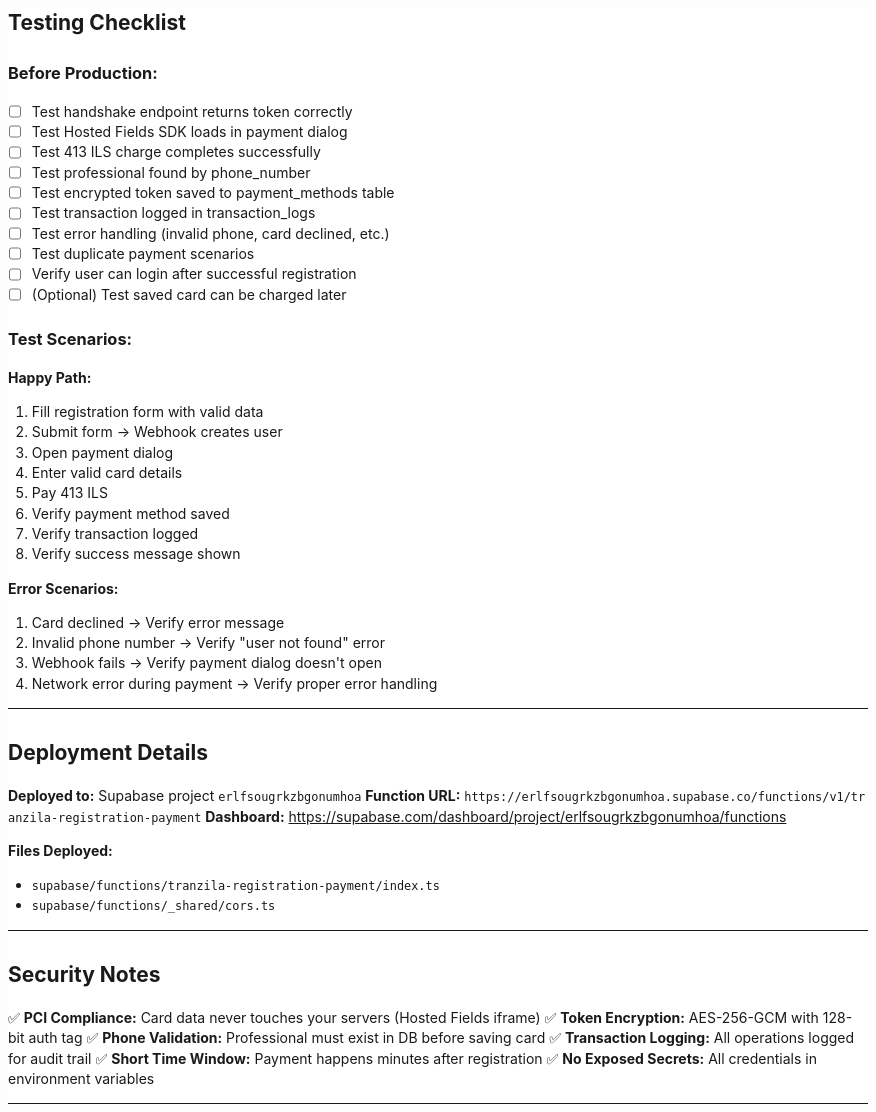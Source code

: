 
## Testing Checklist

### Before Production:

- [ ] Test handshake endpoint returns token correctly
- [ ] Test Hosted Fields SDK loads in payment dialog
- [ ] Test 413 ILS charge completes successfully
- [ ] Test professional found by phone_number
- [ ] Test encrypted token saved to payment_methods table
- [ ] Test transaction logged in transaction_logs
- [ ] Test error handling (invalid phone, card declined, etc.)
- [ ] Test duplicate payment scenarios
- [ ] Verify user can login after successful registration
- [ ] (Optional) Test saved card can be charged later

### Test Scenarios:

**Happy Path:**
1. Fill registration form with valid data
2. Submit form → Webhook creates user
3. Open payment dialog
4. Enter valid card details
5. Pay 413 ILS
6. Verify payment method saved
7. Verify transaction logged
8. Verify success message shown

**Error Scenarios:**
1. Card declined → Verify error message
2. Invalid phone number → Verify "user not found" error
3. Webhook fails → Verify payment dialog doesn't open
4. Network error during payment → Verify proper error handling

---

## Deployment Details

**Deployed to:** Supabase project `erlfsougrkzbgonumhoa`
**Function URL:** `https://erlfsougrkzbgonumhoa.supabase.co/functions/v1/tranzila-registration-payment`
**Dashboard:** https://supabase.com/dashboard/project/erlfsougrkzbgonumhoa/functions

**Files Deployed:**
- `supabase/functions/tranzila-registration-payment/index.ts`
- `supabase/functions/_shared/cors.ts`

---

## Security Notes

✅ **PCI Compliance:** Card data never touches your servers (Hosted Fields iframe)
✅ **Token Encryption:** AES-256-GCM with 128-bit auth tag
✅ **Phone Validation:** Professional must exist in DB before saving card
✅ **Transaction Logging:** All operations logged for audit trail
✅ **Short Time Window:** Payment happens minutes after registration
✅ **No Exposed Secrets:** All credentials in environment variables

---